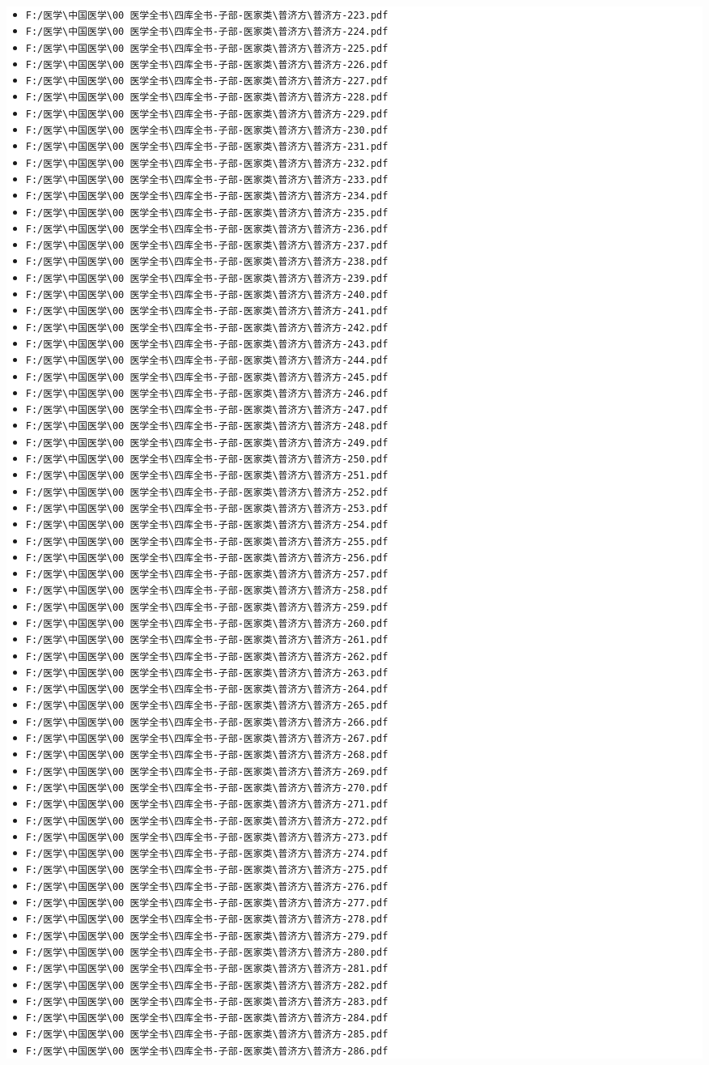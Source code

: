 - `F:/医学\中国医学\00 医学全书\四库全书-子部-医家类\普济方\普济方-223.pdf`
- `F:/医学\中国医学\00 医学全书\四库全书-子部-医家类\普济方\普济方-224.pdf`
- `F:/医学\中国医学\00 医学全书\四库全书-子部-医家类\普济方\普济方-225.pdf`
- `F:/医学\中国医学\00 医学全书\四库全书-子部-医家类\普济方\普济方-226.pdf`
- `F:/医学\中国医学\00 医学全书\四库全书-子部-医家类\普济方\普济方-227.pdf`
- `F:/医学\中国医学\00 医学全书\四库全书-子部-医家类\普济方\普济方-228.pdf`
- `F:/医学\中国医学\00 医学全书\四库全书-子部-医家类\普济方\普济方-229.pdf`
- `F:/医学\中国医学\00 医学全书\四库全书-子部-医家类\普济方\普济方-230.pdf`
- `F:/医学\中国医学\00 医学全书\四库全书-子部-医家类\普济方\普济方-231.pdf`
- `F:/医学\中国医学\00 医学全书\四库全书-子部-医家类\普济方\普济方-232.pdf`
- `F:/医学\中国医学\00 医学全书\四库全书-子部-医家类\普济方\普济方-233.pdf`
- `F:/医学\中国医学\00 医学全书\四库全书-子部-医家类\普济方\普济方-234.pdf`
- `F:/医学\中国医学\00 医学全书\四库全书-子部-医家类\普济方\普济方-235.pdf`
- `F:/医学\中国医学\00 医学全书\四库全书-子部-医家类\普济方\普济方-236.pdf`
- `F:/医学\中国医学\00 医学全书\四库全书-子部-医家类\普济方\普济方-237.pdf`
- `F:/医学\中国医学\00 医学全书\四库全书-子部-医家类\普济方\普济方-238.pdf`
- `F:/医学\中国医学\00 医学全书\四库全书-子部-医家类\普济方\普济方-239.pdf`
- `F:/医学\中国医学\00 医学全书\四库全书-子部-医家类\普济方\普济方-240.pdf`
- `F:/医学\中国医学\00 医学全书\四库全书-子部-医家类\普济方\普济方-241.pdf`
- `F:/医学\中国医学\00 医学全书\四库全书-子部-医家类\普济方\普济方-242.pdf`
- `F:/医学\中国医学\00 医学全书\四库全书-子部-医家类\普济方\普济方-243.pdf`
- `F:/医学\中国医学\00 医学全书\四库全书-子部-医家类\普济方\普济方-244.pdf`
- `F:/医学\中国医学\00 医学全书\四库全书-子部-医家类\普济方\普济方-245.pdf`
- `F:/医学\中国医学\00 医学全书\四库全书-子部-医家类\普济方\普济方-246.pdf`
- `F:/医学\中国医学\00 医学全书\四库全书-子部-医家类\普济方\普济方-247.pdf`
- `F:/医学\中国医学\00 医学全书\四库全书-子部-医家类\普济方\普济方-248.pdf`
- `F:/医学\中国医学\00 医学全书\四库全书-子部-医家类\普济方\普济方-249.pdf`
- `F:/医学\中国医学\00 医学全书\四库全书-子部-医家类\普济方\普济方-250.pdf`
- `F:/医学\中国医学\00 医学全书\四库全书-子部-医家类\普济方\普济方-251.pdf`
- `F:/医学\中国医学\00 医学全书\四库全书-子部-医家类\普济方\普济方-252.pdf`
- `F:/医学\中国医学\00 医学全书\四库全书-子部-医家类\普济方\普济方-253.pdf`
- `F:/医学\中国医学\00 医学全书\四库全书-子部-医家类\普济方\普济方-254.pdf`
- `F:/医学\中国医学\00 医学全书\四库全书-子部-医家类\普济方\普济方-255.pdf`
- `F:/医学\中国医学\00 医学全书\四库全书-子部-医家类\普济方\普济方-256.pdf`
- `F:/医学\中国医学\00 医学全书\四库全书-子部-医家类\普济方\普济方-257.pdf`
- `F:/医学\中国医学\00 医学全书\四库全书-子部-医家类\普济方\普济方-258.pdf`
- `F:/医学\中国医学\00 医学全书\四库全书-子部-医家类\普济方\普济方-259.pdf`
- `F:/医学\中国医学\00 医学全书\四库全书-子部-医家类\普济方\普济方-260.pdf`
- `F:/医学\中国医学\00 医学全书\四库全书-子部-医家类\普济方\普济方-261.pdf`
- `F:/医学\中国医学\00 医学全书\四库全书-子部-医家类\普济方\普济方-262.pdf`
- `F:/医学\中国医学\00 医学全书\四库全书-子部-医家类\普济方\普济方-263.pdf`
- `F:/医学\中国医学\00 医学全书\四库全书-子部-医家类\普济方\普济方-264.pdf`
- `F:/医学\中国医学\00 医学全书\四库全书-子部-医家类\普济方\普济方-265.pdf`
- `F:/医学\中国医学\00 医学全书\四库全书-子部-医家类\普济方\普济方-266.pdf`
- `F:/医学\中国医学\00 医学全书\四库全书-子部-医家类\普济方\普济方-267.pdf`
- `F:/医学\中国医学\00 医学全书\四库全书-子部-医家类\普济方\普济方-268.pdf`
- `F:/医学\中国医学\00 医学全书\四库全书-子部-医家类\普济方\普济方-269.pdf`
- `F:/医学\中国医学\00 医学全书\四库全书-子部-医家类\普济方\普济方-270.pdf`
- `F:/医学\中国医学\00 医学全书\四库全书-子部-医家类\普济方\普济方-271.pdf`
- `F:/医学\中国医学\00 医学全书\四库全书-子部-医家类\普济方\普济方-272.pdf`
- `F:/医学\中国医学\00 医学全书\四库全书-子部-医家类\普济方\普济方-273.pdf`
- `F:/医学\中国医学\00 医学全书\四库全书-子部-医家类\普济方\普济方-274.pdf`
- `F:/医学\中国医学\00 医学全书\四库全书-子部-医家类\普济方\普济方-275.pdf`
- `F:/医学\中国医学\00 医学全书\四库全书-子部-医家类\普济方\普济方-276.pdf`
- `F:/医学\中国医学\00 医学全书\四库全书-子部-医家类\普济方\普济方-277.pdf`
- `F:/医学\中国医学\00 医学全书\四库全书-子部-医家类\普济方\普济方-278.pdf`
- `F:/医学\中国医学\00 医学全书\四库全书-子部-医家类\普济方\普济方-279.pdf`
- `F:/医学\中国医学\00 医学全书\四库全书-子部-医家类\普济方\普济方-280.pdf`
- `F:/医学\中国医学\00 医学全书\四库全书-子部-医家类\普济方\普济方-281.pdf`
- `F:/医学\中国医学\00 医学全书\四库全书-子部-医家类\普济方\普济方-282.pdf`
- `F:/医学\中国医学\00 医学全书\四库全书-子部-医家类\普济方\普济方-283.pdf`
- `F:/医学\中国医学\00 医学全书\四库全书-子部-医家类\普济方\普济方-284.pdf`
- `F:/医学\中国医学\00 医学全书\四库全书-子部-医家类\普济方\普济方-285.pdf`
- `F:/医学\中国医学\00 医学全书\四库全书-子部-医家类\普济方\普济方-286.pdf`